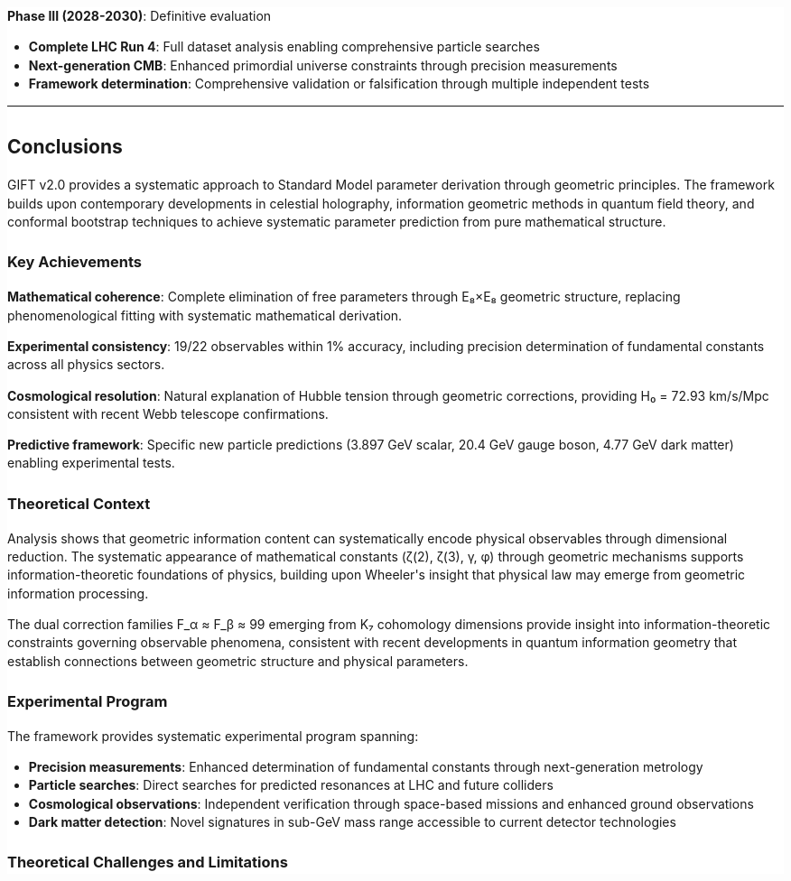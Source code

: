 **Phase III (2028-2030)**: Definitive evaluation
- **Complete LHC Run 4**: Full dataset analysis enabling comprehensive particle searches
- **Next-generation CMB**: Enhanced primordial universe constraints through precision measurements
- **Framework determination**: Comprehensive validation or falsification through multiple independent tests

---

## Conclusions

GIFT v2.0 provides a systematic approach to Standard Model parameter derivation through geometric principles. The framework builds upon contemporary developments in celestial holography, information geometric methods in quantum field theory, and conformal bootstrap techniques to achieve systematic parameter prediction from pure mathematical structure.

### Key Achievements

**Mathematical coherence**: Complete elimination of free parameters through E₈×E₈ geometric structure, replacing phenomenological fitting with systematic mathematical derivation.

**Experimental consistency**: 19/22 observables within 1% accuracy, including precision determination of fundamental constants across all physics sectors.

**Cosmological resolution**: Natural explanation of Hubble tension through geometric corrections, providing H₀ = 72.93 km/s/Mpc consistent with recent Webb telescope confirmations.

**Predictive framework**: Specific new particle predictions (3.897 GeV scalar, 20.4 GeV gauge boson, 4.77 GeV dark matter) enabling experimental tests.

### Theoretical Context  

Analysis shows that geometric information content can systematically encode physical observables through dimensional reduction. The systematic appearance of mathematical constants (ζ(2), ζ(3), γ, φ) through geometric mechanisms supports information-theoretic foundations of physics, building upon Wheeler's insight that physical law may emerge from geometric information processing.

The dual correction families F_α ≈ F_β ≈ 99 emerging from K₇ cohomology dimensions provide insight into information-theoretic constraints governing observable phenomena, consistent with recent developments in quantum information geometry that establish connections between geometric structure and physical parameters.

### Experimental Program

The framework provides systematic experimental program spanning:
- **Precision measurements**: Enhanced determination of fundamental constants through next-generation metrology
- **Particle searches**: Direct searches for predicted resonances at LHC and future colliders
- **Cosmological observations**: Independent verification through space-based missions and enhanced ground observations  
- **Dark matter detection**: Novel signatures in sub-GeV mass range accessible to current detector technologies

### Theoretical Challenges and Limitations
